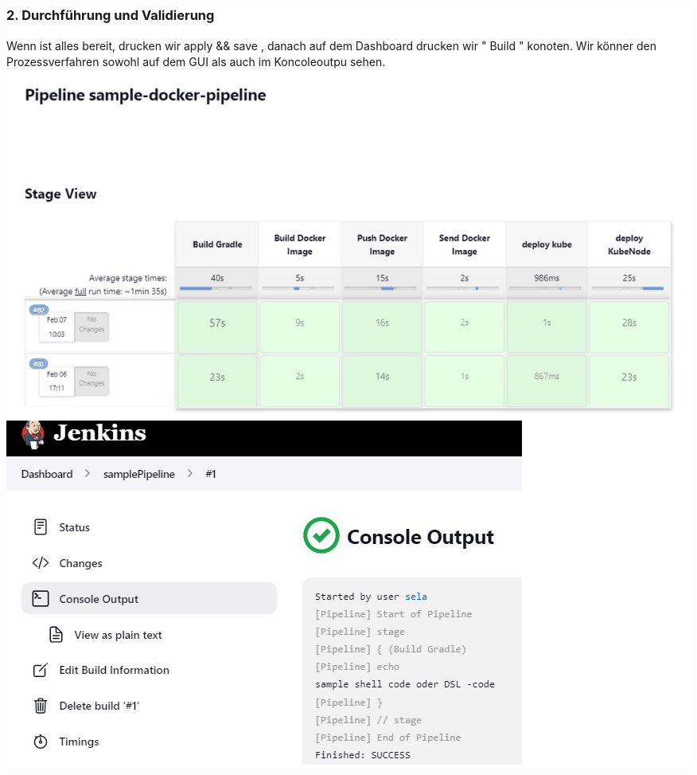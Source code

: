 ### 2. Durchführung und Validierung

Wenn ist alles bereit, drucken wir apply && save , danach auf dem Dashboard drucken wir " Build " konoten. Wir könner den Prozessverfahren sowohl auf dem GUI als auch im Koncoleoutpu sehen.

![stage!](images/stageView.png)
![consoleSuccess!](images/consoleSuccess.png)